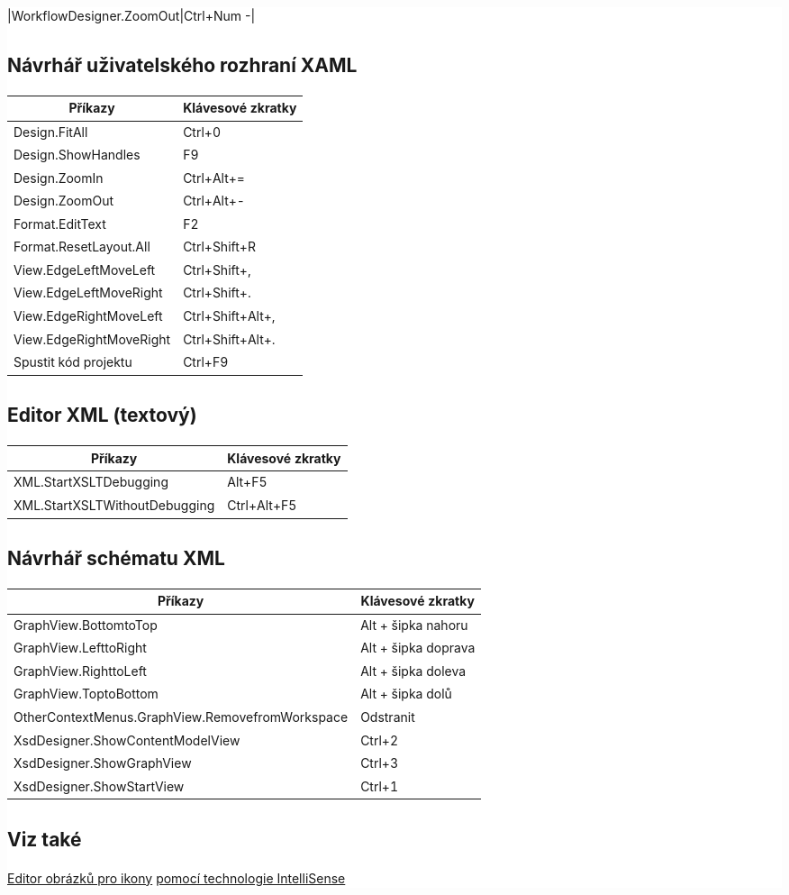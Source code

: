 |WorkflowDesigner.ZoomOut|Ctrl+Num -|

## <a name="xaml-ui-designer"></a><a name="bkmk_xamluidesigner"></a>Návrhář uživatelského rozhraní XAML

|Příkazy|Klávesové zkratky|
|--------------|------------------------|
|Design.FitAll|Ctrl+0|
|Design.ShowHandles|F9|
|Design.ZoomIn|Ctrl+Alt+=|
|Design.ZoomOut|Ctrl+Alt+-|
|Format.EditText|F2|
|Format.ResetLayout.All|Ctrl+Shift+R|
|View.EdgeLeftMoveLeft|Ctrl+Shift+,|
|View.EdgeLeftMoveRight|Ctrl+Shift+.|
|View.EdgeRightMoveLeft|Ctrl+Shift+Alt+,|
|View.EdgeRightMoveRight|Ctrl+Shift+Alt+.|
|Spustit kód projektu|Ctrl+F9|

## <a name="xml-text-editor"></a><a name="bkmk_xmlTextEditor"></a>Editor XML (textový)

|Příkazy|Klávesové zkratky|
|--------------|------------------------|
|XML.StartXSLTDebugging|Alt+F5|
|XML.StartXSLTWithoutDebugging|Ctrl+Alt+F5|

## <a name="xml-schema-designer"></a><a name="bkmk_xmlSchemaDesigner"></a>Návrhář schématu XML

|Příkazy|Klávesové zkratky|
|--------------|------------------------|
|GraphView.BottomtoTop|Alt + šipka nahoru|
|GraphView.LefttoRight|Alt + šipka doprava|
|GraphView.RighttoLeft|Alt + šipka doleva|
|GraphView.ToptoBottom|Alt + šipka dolů|
|OtherContextMenus.GraphView.RemovefromWorkspace|Odstranit|
|XsdDesigner.ShowContentModelView|Ctrl+2|
|XsdDesigner.ShowGraphView|Ctrl+3|
|XsdDesigner.ShowStartView|Ctrl+1|

## <a name="see-also"></a>Viz také
 [Editor obrázků pro ikony](https://msdn.microsoft.com/library/586d2b8b-0348-4883-a85d-1ff0ddbf14dd) [pomocí technologie IntelliSense](../ide/using-intellisense.md)
